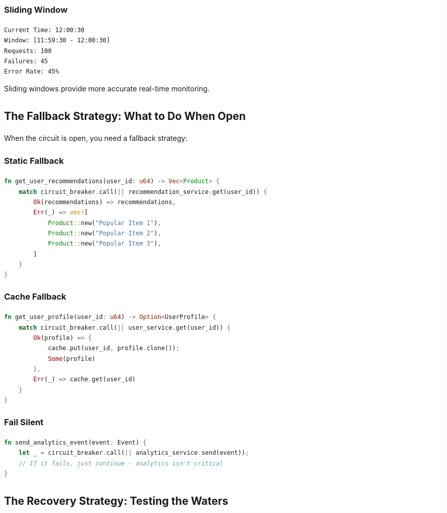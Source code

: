 ### Sliding Window
```
Current Time: 12:00:30
Window: [11:59:30 - 12:00:30]
Requests: 100
Failures: 45
Error Rate: 45%
```

Sliding windows provide more accurate real-time monitoring.

## The Fallback Strategy: What to Do When Open

When the circuit is open, you need a fallback strategy:

### Static Fallback
```rust
fn get_user_recommendations(user_id: u64) -> Vec<Product> {
    match circuit_breaker.call(|| recommendation_service.get(user_id)) {
        Ok(recommendations) => recommendations,
        Err(_) => vec![
            Product::new("Popular Item 1"),
            Product::new("Popular Item 2"),
            Product::new("Popular Item 3"),
        ]
    }
}
```

### Cache Fallback
```rust
fn get_user_profile(user_id: u64) -> Option<UserProfile> {
    match circuit_breaker.call(|| user_service.get(user_id)) {
        Ok(profile) => {
            cache.put(user_id, profile.clone());
            Some(profile)
        },
        Err(_) => cache.get(user_id)
    }
}
```

### Fail Silent
```rust
fn send_analytics_event(event: Event) {
    let _ = circuit_breaker.call(|| analytics_service.send(event));
    // If it fails, just continue - analytics isn't critical
}
```

## The Recovery Strategy: Testing the Waters
